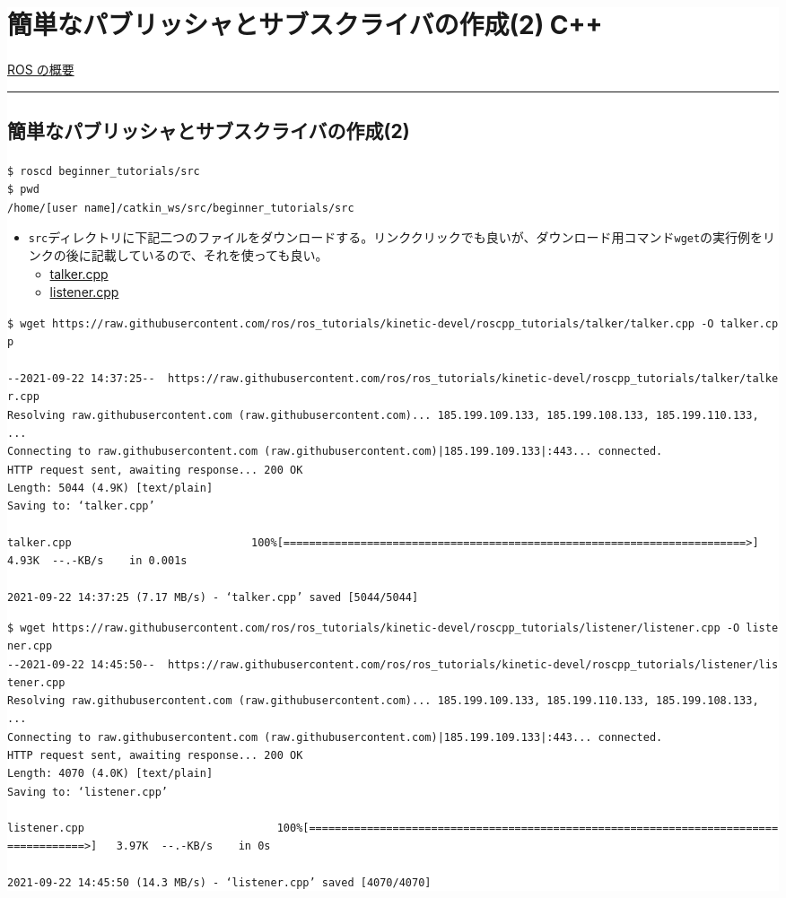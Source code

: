 # 簡単なパブリッシャとサブスクライバの作成(2) C++

[ROS の概要](./basics_01.md)

---

## 簡単なパブリッシャとサブスクライバの作成(2)

```shell
$ roscd beginner_tutorials/src
$ pwd
/home/[user name]/catkin_ws/src/beginner_tutorials/src
```

- `src`ディレクトリに下記二つのファイルをダウンロードする。リンククリックでも良いが、ダウンロード用コマンド`wget`の実行例をリンクの後に記載しているので、それを使っても良い。
  - [talker.cpp](https://raw.githubusercontent.com/ros/ros_tutorials/kinetic-devel/roscpp_tutorials/talker/talker.cpp)
  - [listener.cpp](https://raw.githubusercontent.com/ros/ros_tutorials/kinetic-devel/roscpp_tutorials/listener/listener.cpp)

```shell
$ wget https://raw.githubusercontent.com/ros/ros_tutorials/kinetic-devel/roscpp_tutorials/talker/talker.cpp -O talker.cpp

--2021-09-22 14:37:25--  https://raw.githubusercontent.com/ros/ros_tutorials/kinetic-devel/roscpp_tutorials/talker/talker.cpp
Resolving raw.githubusercontent.com (raw.githubusercontent.com)... 185.199.109.133, 185.199.108.133, 185.199.110.133, ...
Connecting to raw.githubusercontent.com (raw.githubusercontent.com)|185.199.109.133|:443... connected.
HTTP request sent, awaiting response... 200 OK
Length: 5044 (4.9K) [text/plain]
Saving to: ‘talker.cpp’

talker.cpp                            100%[========================================================================>]   4.93K  --.-KB/s    in 0.001s  

2021-09-22 14:37:25 (7.17 MB/s) - ‘talker.cpp’ saved [5044/5044]
```

```shell
$ wget https://raw.githubusercontent.com/ros/ros_tutorials/kinetic-devel/roscpp_tutorials/listener/listener.cpp -O listener.cpp
--2021-09-22 14:45:50--  https://raw.githubusercontent.com/ros/ros_tutorials/kinetic-devel/roscpp_tutorials/listener/listener.cpp
Resolving raw.githubusercontent.com (raw.githubusercontent.com)... 185.199.109.133, 185.199.110.133, 185.199.108.133, ...
Connecting to raw.githubusercontent.com (raw.githubusercontent.com)|185.199.109.133|:443... connected.
HTTP request sent, awaiting response... 200 OK
Length: 4070 (4.0K) [text/plain]
Saving to: ‘listener.cpp’

listener.cpp                              100%[=====================================================================================>]   3.97K  --.-KB/s    in 0s      

2021-09-22 14:45:50 (14.3 MB/s) - ‘listener.cpp’ saved [4070/4070]
```

